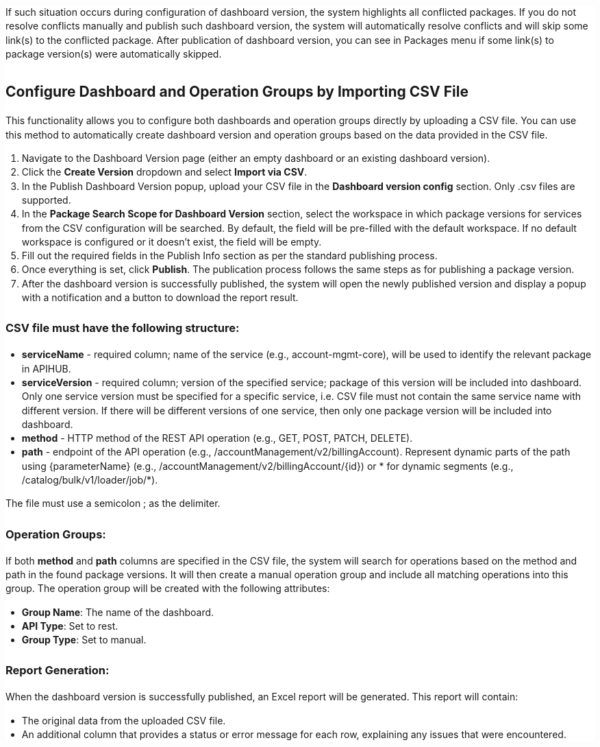 If such situation occurs during configuration of dashboard version, the system highlights all conflicted packages. If you do not resolve conflicts manually and publish such dashboard version, the system will automatically resolve conflicts and will skip some link(s) to the conflicted package. After publication of dashboard version, you can see in Packages menu if some link(s) to package version(s) were automatically skipped.

## Configure Dashboard and Operation Groups by Importing CSV File
This functionality allows you to configure both dashboards and operation groups directly by uploading a CSV file. You can use this method to automatically create dashboard version and operation groups based on the data provided in the CSV file.

1. Navigate to the Dashboard Version page (either an empty dashboard or an existing dashboard version).
2. Click the **Create Version** dropdown and select **Import via CSV**.
3. In the Publish Dashboard Version popup, upload your CSV file in the **Dashboard version config** section. Only .csv files are supported.
4. In the **Package Search Scope for Dashboard Version** section, select the workspace in which package versions for services from the CSV configuration will be searched. By default, the field will be pre-filled with the default workspace. If no default workspace is configured or it doesn’t exist, the field will be empty.
5. Fill out the required fields in the Publish Info section as per the standard publishing process.
6. Once everything is set, click **Publish**. The publication process follows the same steps as for publishing a package version.
7. After the dashboard version is successfully published, the system will open the newly published version and display a popup with a notification and a button to download the report result.


### CSV file must have the following structure:
- **serviceName** - required column; name of the service (e.g., account-mgmt-core), will be used to identify the relevant package in APIHUB.
- **serviceVersion** - required column; version of the specified service; package of this version will be included into dashboard. Only one service version must be specified for a specific service, i.e. CSV file must not contain the same service name with different version. If there will be different versions of one service, then only one package version will be included into dashboard.
- **method** - HTTP method of the REST API operation (e.g., GET, POST, PATCH, DELETE).
- **path** - endpoint of the API operation (e.g., /accountManagement/v2/billingAccount). Represent dynamic parts of the path using {parameterName} (e.g., /accountManagement/v2/billingAccount/{id}) or * for dynamic segments (e.g., /catalog/bulk/v1/loader/job/*).

The file must use a semicolon ; as the delimiter.

### Operation Groups:
If both **method** and **path** columns are specified in the CSV file, the system will search for operations based on the method and path in the found package versions. It will then create a manual operation group and include all matching operations into this group. The operation group will be created with the following attributes:
- **Group Name**: The name of the dashboard.
- **API Type**: Set to rest.
- **Group Type**: Set to manual.

### Report Generation:
When the dashboard version is successfully published, an Excel report will be generated. This report will contain:
- The original data from the uploaded CSV file.
- An additional column that provides a status or error message for each row, explaining any issues that were encountered.  
